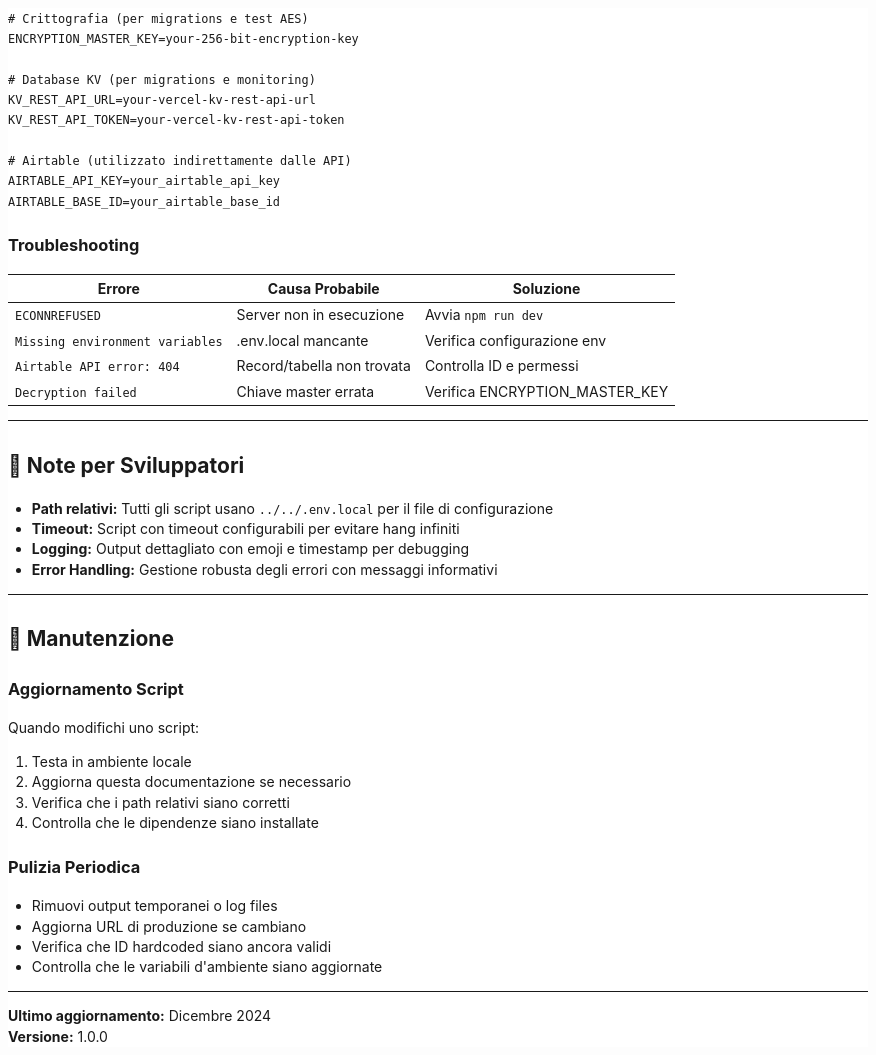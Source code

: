 ```env
# Crittografia (per migrations e test AES)
ENCRYPTION_MASTER_KEY=your-256-bit-encryption-key

# Database KV (per migrations e monitoring)
KV_REST_API_URL=your-vercel-kv-rest-api-url
KV_REST_API_TOKEN=your-vercel-kv-rest-api-token

# Airtable (utilizzato indirettamente dalle API)
AIRTABLE_API_KEY=your_airtable_api_key
AIRTABLE_BASE_ID=your_airtable_base_id
```

### Troubleshooting

| Errore | Causa Probabile | Soluzione |
|--------|----------------|-----------|
| `ECONNREFUSED` | Server non in esecuzione | Avvia `npm run dev` |
| `Missing environment variables` | .env.local mancante | Verifica configurazione env |
| `Airtable API error: 404` | Record/tabella non trovata | Controlla ID e permessi |
| `Decryption failed` | Chiave master errata | Verifica ENCRYPTION_MASTER_KEY |

---

## 📝 Note per Sviluppatori

- **Path relativi:** Tutti gli script usano `../../.env.local` per il file di configurazione
- **Timeout:** Script con timeout configurabili per evitare hang infiniti
- **Logging:** Output dettagliato con emoji e timestamp per debugging
- **Error Handling:** Gestione robusta degli errori con messaggi informativi

---

## 🔄 Manutenzione

### Aggiornamento Script

Quando modifichi uno script:
1. Testa in ambiente locale
2. Aggiorna questa documentazione se necessario
3. Verifica che i path relativi siano corretti
4. Controlla che le dipendenze siano installate

### Pulizia Periodica

- Rimuovi output temporanei o log files
- Aggiorna URL di produzione se cambiano
- Verifica che ID hardcoded siano ancora validi
- Controlla che le variabili d'ambiente siano aggiornate

---

**Ultimo aggiornamento:** Dicembre 2024  
**Versione:** 1.0.0